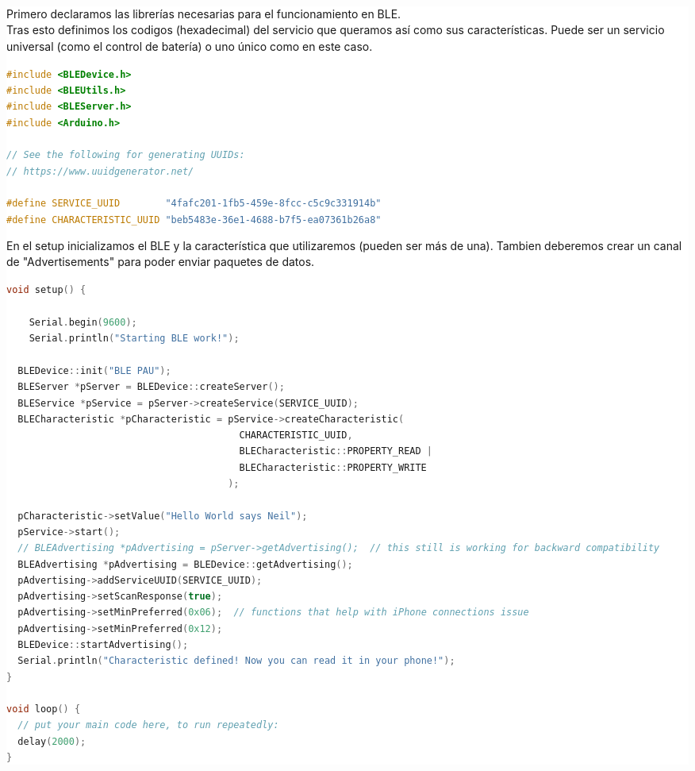 Primero declaramos las librerías necesarias para el funcionamiento en BLE.  
Tras esto definimos los codigos (hexadecimal) del servicio que queramos así como sus características. Puede ser un servicio universal (como el control de batería) o uno único como en este caso. 

```cpp
#include <BLEDevice.h>
#include <BLEUtils.h>
#include <BLEServer.h>
#include <Arduino.h>

// See the following for generating UUIDs:
// https://www.uuidgenerator.net/

#define SERVICE_UUID        "4fafc201-1fb5-459e-8fcc-c5c9c331914b"
#define CHARACTERISTIC_UUID "beb5483e-36e1-4688-b7f5-ea07361b26a8"
```

En el setup inicializamos el BLE y la característica que utilizaremos (pueden ser más de una).
Tambien deberemos crear un canal de "Advertisements" para poder enviar paquetes de datos. 


```cpp
void setup() {
    
    Serial.begin(9600);
    Serial.println("Starting BLE work!");

  BLEDevice::init("BLE PAU");
  BLEServer *pServer = BLEDevice::createServer();
  BLEService *pService = pServer->createService(SERVICE_UUID);
  BLECharacteristic *pCharacteristic = pService->createCharacteristic(
                                         CHARACTERISTIC_UUID,
                                         BLECharacteristic::PROPERTY_READ |
                                         BLECharacteristic::PROPERTY_WRITE
                                       );

  pCharacteristic->setValue("Hello World says Neil");
  pService->start();
  // BLEAdvertising *pAdvertising = pServer->getAdvertising();  // this still is working for backward compatibility
  BLEAdvertising *pAdvertising = BLEDevice::getAdvertising();
  pAdvertising->addServiceUUID(SERVICE_UUID);
  pAdvertising->setScanResponse(true);
  pAdvertising->setMinPreferred(0x06);  // functions that help with iPhone connections issue
  pAdvertising->setMinPreferred(0x12);
  BLEDevice::startAdvertising();
  Serial.println("Characteristic defined! Now you can read it in your phone!");
}

void loop() {
  // put your main code here, to run repeatedly:
  delay(2000);
}
```




